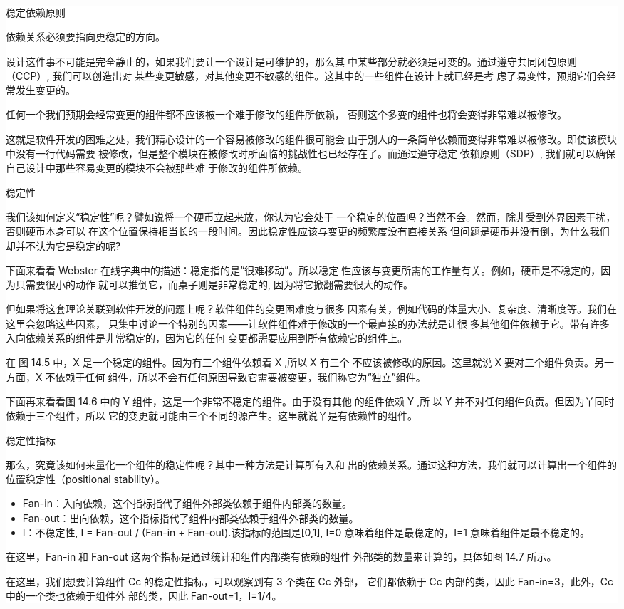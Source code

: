 稳定依赖原则

依赖关系必须要指向更稳定的方向。

设计这件事不可能是完全静止的，如果我们要让一个设计是可维护的，那么其
中某些部分就必须是可变的。通过遵守共同闭包原则（CCP）, 我们可以创造出对
某些变更敏感，对其他变更不敏感的组件。这其中的一些组件在设计上就已经是考
虑了易变性，预期它们会经常发生变更的。

任何一个我们预期会经常变更的组件都不应该被一个难于修改的组件所依赖，
否则这个多变的组件也将会变得非常难以被修改。

这就是软件开发的困难之处，我们精心设计的一个容易被修改的组件很可能会
由于别人的一条简单依赖而变得非常难以被修改。即使该模块中没有一行代码需要
被修改，但是整个模块在被修改时所面临的挑战性也已经存在了。而通过遵守稳定
依赖原则（SDP）, 我们就可以确保自己设计中那些容易变更的模块不会被那些难
于修改的组件所依赖。

稳定性

我们该如何定义“稳定性”呢？譬如说将一个硬币立起来放，你认为它会处于
一个稳定的位置吗？当然不会。然而，除非受到外界因素干扰，否则硬币本身可以
在这个位置保持相当长的一段时间。因此稳定性应该与变更的频繁度没有直接关系
但问题是硬币并没有倒，为什么我们却并不认为它是稳定的呢?

下面来看看 Webster 在线字典中的描述：稳定指的是“很难移动”。所以稳定
性应该与变更所需的工作量有关。例如，硬币是不稳定的，因为只需要很小的动作
就可以推倒它，而桌子则是非常稳定的, 因为将它掀翻需要很大的动作。

但如果将这套理论关联到软件开发的问题上呢？软件组件的变更困难度与很多
因素有关，例如代码的体量大小、复杂度、清晰度等。我们在这里会忽略这些因素，
只集中讨论一个特别的因素——让软件组件难于修改的一个最直接的办法就是让很
多其他组件依赖于它。带有许多入向依赖关系的组件是非常稳定的，因为它的任何
变更都需要应用到所有依赖它的组件上。

在 图 14.5 中，X 是一个稳定的组件。因为有三个组件依赖着 X ,所以 X 有三个
不应该被修改的原因。这里就说 X 要对三个组件负责。另一方面，X 不依赖于任何
组件，所以不会有任何原因导致它需要被变更，我们称它为“独立”组件。

下面再来看看图 14.6 中的 Y 组件，这是一个非常不稳定的组件。由于没有其他
的组件依赖 Y ,所 以 Y 并不对任何组件负责。但因为丫同时依赖于三个组件，所以
它的变更就可能由三个不同的源产生。这里就说丫是有依赖性的组件。

稳定性指标

那么，究竟该如何来量化一个组件的稳定性呢？其中一种方法是计算所有入和
出的依赖关系。通过这种方法，我们就可以计算出一个组件的位置稳定性（positional
stability）。

- Fan-in：入向依赖，这个指标指代了组件外部类依赖于组件内部类的数量。
- Fan-out：出向依赖，这个指标指代了组件内部类依赖于组件外部类的数量。
- I：不稳定性, I = Fan-out / (Fan-in + Fan-out).该指标的范围是[0,1], I=0 意味着组件是最稳定的，I=1 意味着组件是最不稳定的。

在这里，Fan-in 和 Fan-out 这两个指标是通过统计和组件内部类有依赖的组件
外部类的数量来计算的，具体如图 14.7 所示。

在这里，我们想要计算组件 Cc 的稳定性指标，可以观察到有 3 个类在 Cc 外部，
它们都依赖于 Cc 内部的类，因此 Fan-in=3，此外，Cc 中的一个类也依赖于组件外
部的类，因此 Fan-out=1，I=1/4。
